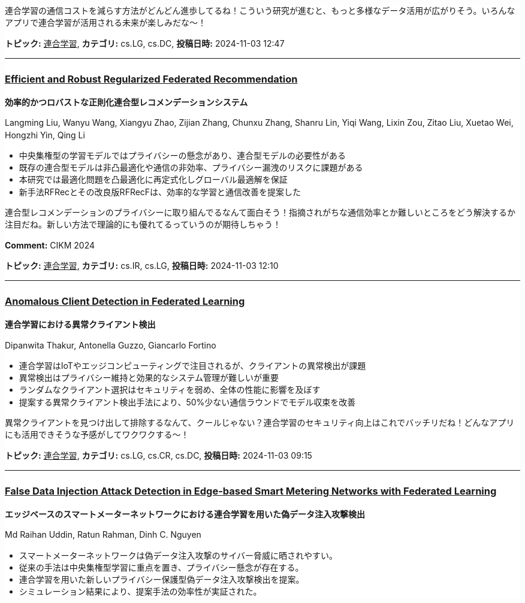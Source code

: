 連合学習の通信コストを減らす方法がどんどん進歩してるね！こういう研究が進むと、もっと多様なデータ活用が広がりそう。いろんなアプリで連合学習が活用される未来が楽しみだな～！



**トピック:** [連合学習](../../fl), **カテゴリ:** cs.LG, cs.DC, **投稿日時:** 2024-11-03 12:47


- - -

### [Efficient and Robust Regularized Federated Recommendation](http://arxiv.org/abs/2411.01540)

**効率的かつロバストな正則化連合型レコメンデーションシステム**

Langming Liu, Wanyu Wang, Xiangyu Zhao, Zijian Zhang, Chunxu Zhang, Shanru Lin, Yiqi Wang, Lixin Zou, Zitao Liu, Xuetao Wei, Hongzhi Yin, Qing Li

- 中央集権型の学習モデルではプライバシーの懸念があり、連合型モデルの必要性がある
- 既存の連合型モデルは非凸最適化や通信の非効率、プライバシー漏洩のリスクに課題がある
- 本研究では最適化問題を凸最適化に再定式化しグローバル最適解を保証
- 新手法RFRecとその改良版RFRecFは、効率的な学習と通信改善を提案した

連合型レコメンデーションのプライバシーに取り組んでるなんて面白そう！指摘されがちな通信効率とか難しいところをどう解決するか注目だね。新しい方法で理論的にも優れてるっていうのが期待しちゃう！

**Comment:** CIKM 2024

**トピック:** [連合学習](../../fl), **カテゴリ:** cs.IR, cs.LG, **投稿日時:** 2024-11-03 12:10


- - -

### [Anomalous Client Detection in Federated Learning](http://arxiv.org/abs/2411.01490)

**連合学習における異常クライアント検出**

Dipanwita Thakur, Antonella Guzzo, Giancarlo Fortino

- 連合学習はIoTやエッジコンピューティングで注目されるが、クライアントの異常検出が課題
- 異常検出はプライバシー維持と効果的なシステム管理が難しいが重要
- ランダムなクライアント選択はセキュリティを弱め、全体の性能に影響を及ぼす
- 提案する異常クライアント検出手法により、50%少ない通信ラウンドでモデル収束を改善

異常クライアントを見つけ出して排除するなんて、クールじゃない？連合学習のセキュリティ向上はこれでバッチリだね！どんなアプリにも活用できそうな予感がしてワクワクする～！



**トピック:** [連合学習](../../fl), **カテゴリ:** cs.LG, cs.CR, cs.DC, **投稿日時:** 2024-11-03 09:15


- - -

### [False Data Injection Attack Detection in Edge-based Smart Metering Networks with Federated Learning](http://arxiv.org/abs/2411.01313)

**エッジベースのスマートメーターネットワークにおける連合学習を用いた偽データ注入攻撃検出**

Md Raihan Uddin, Ratun Rahman, Dinh C. Nguyen

- スマートメーターネットワークは偽データ注入攻撃のサイバー脅威に晒されやすい。
- 従来の手法は中央集権型学習に重点を置き、プライバシー懸念が存在する。
- 連合学習を用いた新しいプライバシー保護型偽データ注入攻撃検出を提案。
- シミュレーション結果により、提案手法の効率性が実証された。
